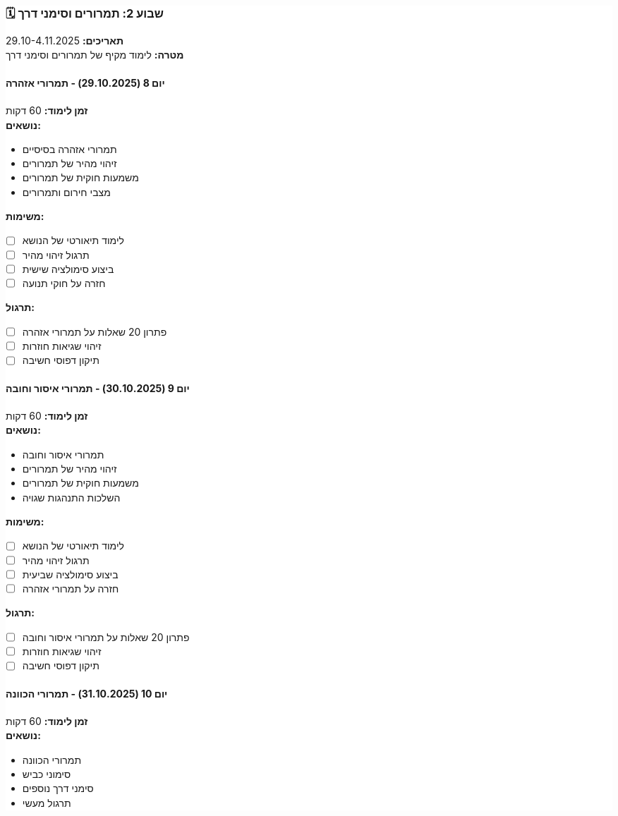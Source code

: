 
### 🗓️ שבוע 2: תמרורים וסימני דרך

**תאריכים:** 29.10-4.11.2025  
**מטרה:** לימוד מקיף של תמרורים וסימני דרך

#### יום 8 (29.10.2025) - תמרורי אזהרה

**זמן לימוד:** 60 דקות  
**נושאים:**

- תמרורי אזהרה בסיסיים
- זיהוי מהיר של תמרורים
- משמעות חוקית של תמרורים
- מצבי חירום ותמרורים

**משימות:**

- [ ] לימוד תיאורטי של הנושא
- [ ] תרגול זיהוי מהיר
- [ ] ביצוע סימולציה שישית
- [ ] חזרה על חוקי תנועה

**תרגול:**

- [ ] פתרון 20 שאלות על תמרורי אזהרה
- [ ] זיהוי שגיאות חוזרות
- [ ] תיקון דפוסי חשיבה

#### יום 9 (30.10.2025) - תמרורי איסור וחובה

**זמן לימוד:** 60 דקות  
**נושאים:**

- תמרורי איסור וחובה
- זיהוי מהיר של תמרורים
- משמעות חוקית של תמרורים
- השלכות התנהגות שגויה

**משימות:**

- [ ] לימוד תיאורטי של הנושא
- [ ] תרגול זיהוי מהיר
- [ ] ביצוע סימולציה שביעית
- [ ] חזרה על תמרורי אזהרה

**תרגול:**

- [ ] פתרון 20 שאלות על תמרורי איסור וחובה
- [ ] זיהוי שגיאות חוזרות
- [ ] תיקון דפוסי חשיבה

#### יום 10 (31.10.2025) - תמרורי הכוונה

**זמן לימוד:** 60 דקות  
**נושאים:**

- תמרורי הכוונה
- סימוני כביש
- סימני דרך נוספים
- תרגול מעשי
